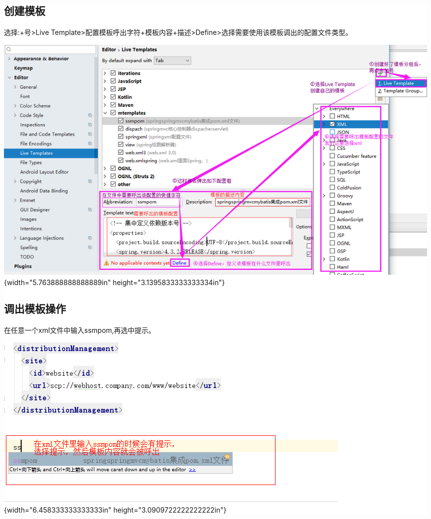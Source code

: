 ## 创建模板

选择:+号\>Live Template\>配置模板呼出字符+模板内容+描述\>Define\>选择需要使用该模板调出的配置文件类型。

![](javaee-day26-idea/image37.png){width="5.763888888888889in" height="3.1395833333333334in"}

## 调出模板操作

在任意一个xml文件中输入ssmpom,再选中提示。

![](javaee-day26-idea/image38.png){width="6.458333333333333in" height="3.0909722222222222in"}
